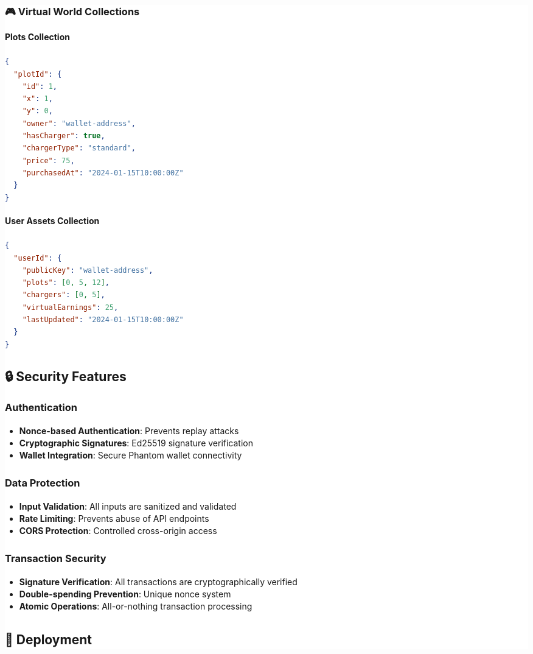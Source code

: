### 🎮 Virtual World Collections

#### Plots Collection
```json
{
  "plotId": {
    "id": 1,
    "x": 1,
    "y": 0,
    "owner": "wallet-address",
    "hasCharger": true,
    "chargerType": "standard",
    "price": 75,
    "purchasedAt": "2024-01-15T10:00:00Z"
  }
}
```

#### User Assets Collection
```json
{
  "userId": {
    "publicKey": "wallet-address",
    "plots": [0, 5, 12],
    "chargers": [0, 5],
    "virtualEarnings": 25,
    "lastUpdated": "2024-01-15T10:00:00Z"
  }
}
```

## 🔒 Security Features

### Authentication
- **Nonce-based Authentication**: Prevents replay attacks
- **Cryptographic Signatures**: Ed25519 signature verification
- **Wallet Integration**: Secure Phantom wallet connectivity

### Data Protection
- **Input Validation**: All inputs are sanitized and validated
- **Rate Limiting**: Prevents abuse of API endpoints
- **CORS Protection**: Controlled cross-origin access

### Transaction Security
- **Signature Verification**: All transactions are cryptographically verified
- **Double-spending Prevention**: Unique nonce system
- **Atomic Operations**: All-or-nothing transaction processing

## 🚀 Deployment
